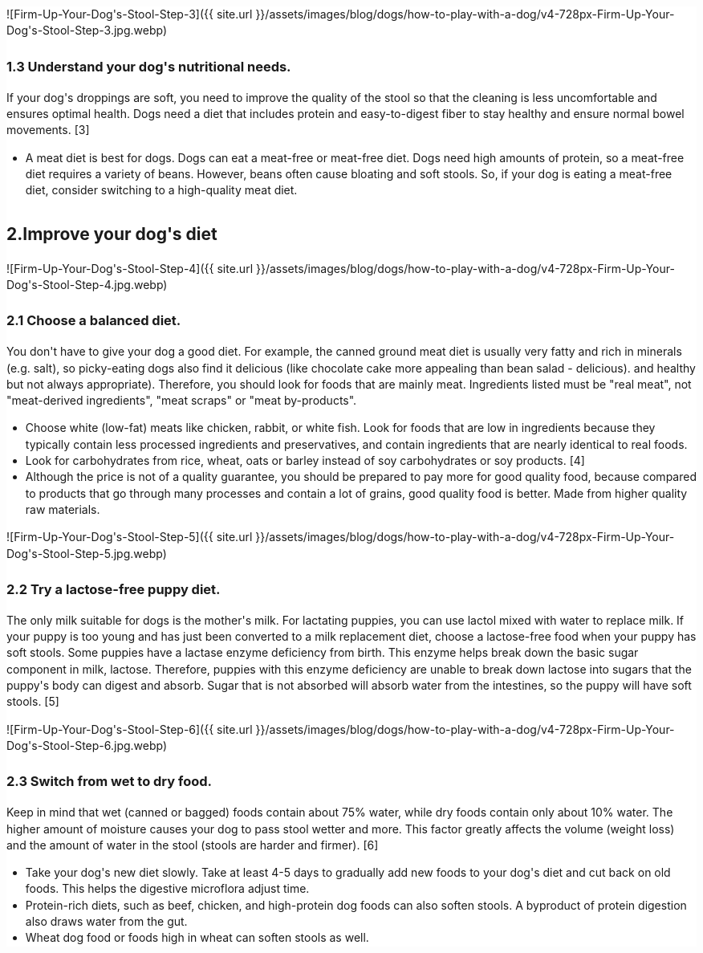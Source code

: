 ![Firm-Up-Your-Dog's-Stool-Step-3]({{ site.url }}/assets/images/blog/dogs/how-to-play-with-a-dog/v4-728px-Firm-Up-Your-Dog's-Stool-Step-3.jpg.webp)

### 1.3 Understand your dog's nutritional needs. 

If your dog's droppings are soft, you need to improve the quality of the stool so that the cleaning is less uncomfortable and ensures optimal health. Dogs need a diet that includes protein and easy-to-digest fiber to stay healthy and ensure normal bowel movements. [3]
- A meat diet is best for dogs. Dogs can eat a meat-free or meat-free diet. Dogs need high amounts of protein, so a meat-free diet requires a variety of beans. However, beans often cause bloating and soft stools. So, if your dog is eating a meat-free diet, consider switching to a high-quality meat diet.

## 2.Improve your dog's diet

![Firm-Up-Your-Dog's-Stool-Step-4]({{ site.url }}/assets/images/blog/dogs/how-to-play-with-a-dog/v4-728px-Firm-Up-Your-Dog's-Stool-Step-4.jpg.webp)

### 2.1 Choose a balanced diet. 

You don't have to give your dog a good diet. For example, the canned ground meat diet is usually very fatty and rich in minerals (e.g. salt), so picky-eating dogs also find it delicious (like chocolate cake more appealing than bean salad - delicious). and healthy but not always appropriate). Therefore, you should look for foods that are mainly meat. Ingredients listed must be "real meat", not "meat-derived ingredients", "meat scraps" or "meat by-products".
- Choose white (low-fat) meats like chicken, rabbit, or white fish. Look for foods that are low in ingredients because they typically contain less processed ingredients and preservatives, and contain ingredients that are nearly identical to real foods.
- Look for carbohydrates from rice, wheat, oats or barley instead of soy carbohydrates or soy products. [4]
- Although the price is not of a quality guarantee, you should be prepared to pay more for good quality food, because compared to products that go through many processes and contain a lot of grains, good quality food is better. Made from higher quality raw materials.

![Firm-Up-Your-Dog's-Stool-Step-5]({{ site.url }}/assets/images/blog/dogs/how-to-play-with-a-dog/v4-728px-Firm-Up-Your-Dog's-Stool-Step-5.jpg.webp)

### 2.2 Try a lactose-free puppy diet. 

The only milk suitable for dogs is the mother's milk. For lactating puppies, you can use lactol mixed with water to replace milk. If your puppy is too young and has just been converted to a milk replacement diet, choose a lactose-free food when your puppy has soft stools. Some puppies have a lactase enzyme deficiency from birth. This enzyme helps break down the basic sugar component in milk, lactose. Therefore, puppies with this enzyme deficiency are unable to break down lactose into sugars that the puppy's body can digest and absorb. Sugar that is not absorbed will absorb water from the intestines, so the puppy will have soft stools. [5]

![Firm-Up-Your-Dog's-Stool-Step-6]({{ site.url }}/assets/images/blog/dogs/how-to-play-with-a-dog/v4-728px-Firm-Up-Your-Dog's-Stool-Step-6.jpg.webp)

### 2.3 Switch from wet to dry food. 

Keep in mind that wet (canned or bagged) foods contain about 75% water, while dry foods contain only about 10% water. The higher amount of moisture causes your dog to pass stool wetter and more. This factor greatly affects the volume (weight loss) and the amount of water in the stool (stools are harder and firmer). [6]
- Take your dog's new diet slowly. Take at least 4-5 days to gradually add new foods to your dog's diet and cut back on old foods. This helps the digestive microflora adjust time.
- Protein-rich diets, such as beef, chicken, and high-protein dog foods can also soften stools. A byproduct of protein digestion also draws water from the gut.
- Wheat dog food or foods high in wheat can soften stools as well.
